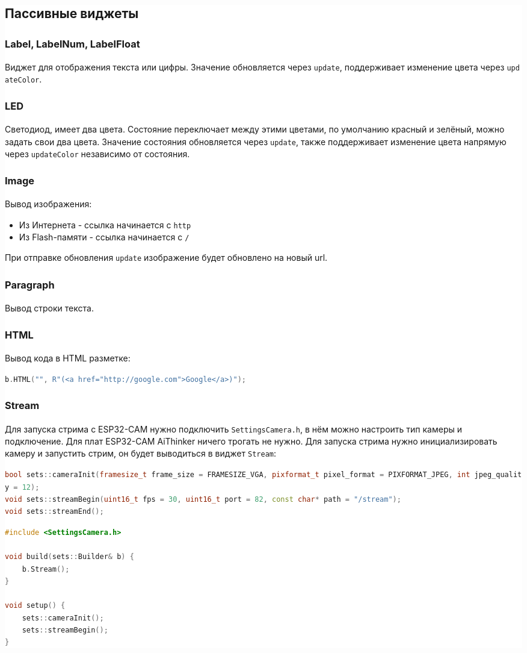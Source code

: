 ## Пассивные виджеты
### Label, LabelNum, LabelFloat
Виджет для отображения текста или цифры. Значение обновляется через `update`, поддерживает изменение цвета через `updateColor`.

### LED
Светодиод, имеет два цвета. Состояние переключает между этими цветами, по умолчанию красный и зелёный, можно задать свои два цвета. Значение состояния обновляется через `update`, также поддерживает изменение цвета напрямую через `updateColor` независимо от состояния.

### Image
Вывод изображения:
- Из Интернета - ссылка начинается с `http`
- Из Flash-памяти - ссылка начинается с `/`

При отправке обновления `update` изображение будет обновлено на новый url.

### Paragraph
Вывод строки текста.

### HTML
Вывод кода в HTML разметке:

```cpp
b.HTML("", R"(<a href="http://google.com">Google</a>)");
```

### Stream
Для запуска стрима с ESP32-CAM нужно подключить `SettingsCamera.h`, в нём можно настроить тип камеры и подключение. Для плат ESP32-CAM AiThinker ничего трогать не нужно. Для запуска стрима нужно инициализировать камеру и запустить стрим, он будет выводиться в виджет `Stream`:

```cpp
bool sets::cameraInit(framesize_t frame_size = FRAMESIZE_VGA, pixformat_t pixel_format = PIXFORMAT_JPEG, int jpeg_quality = 12);
void sets::streamBegin(uint16_t fps = 30, uint16_t port = 82, const char* path = "/stream");
void sets::streamEnd();
```

```cpp
#include <SettingsCamera.h>

void build(sets::Builder& b) {
    b.Stream();
}

void setup() {
    sets::cameraInit();
    sets::streamBegin();
}
```
